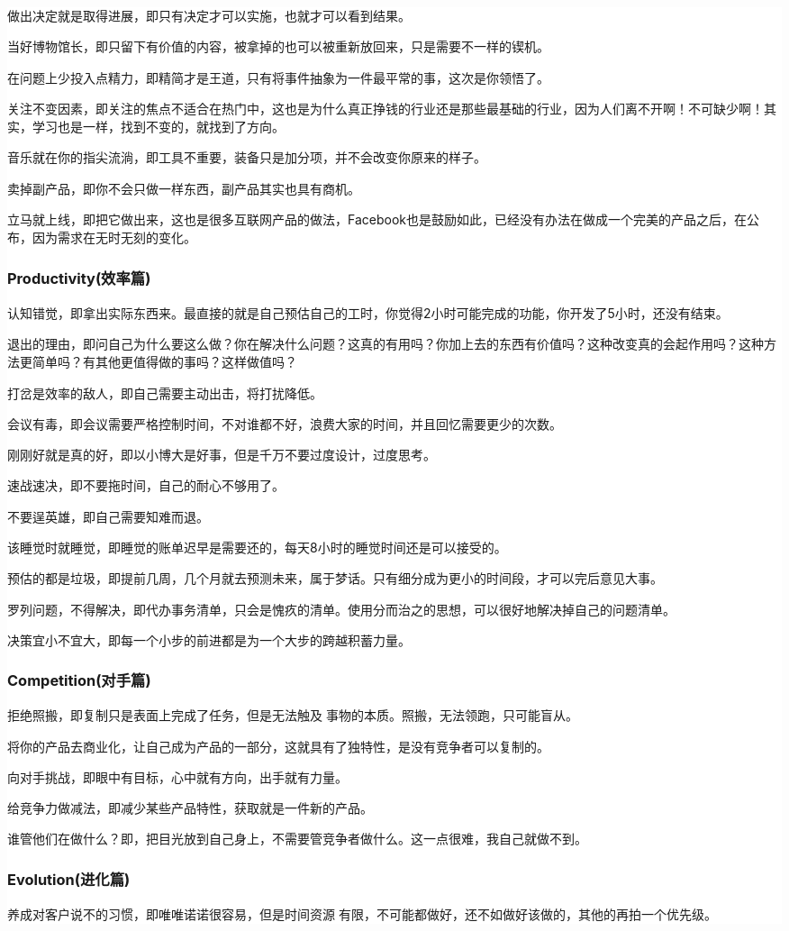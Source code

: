 做出决定就是取得进展，即只有决定才可以实施，也就才可以看到结果。

当好博物馆长，即只留下有价值的内容，被拿掉的也可以被重新放回来，只是需要不一样的锲机。

在问题上少投入点精力，即精简才是王道，只有将事件抽象为一件最平常的事，这次是你领悟了。

关注不变因素，即关注的焦点不适合在热门中，这也是为什么真正挣钱的行业还是那些最基础的行业，因为人们离不开啊！不可缺少啊！其实，学习也是一样，找到不变的，就找到了方向。

音乐就在你的指尖流淌，即工具不重要，装备只是加分项，并不会改变你原来的样子。

卖掉副产品，即你不会只做一样东西，副产品其实也具有商机。

立马就上线，即把它做出来，这也是很多互联网产品的做法，Facebook也是鼓励如此，已经没有办法在做成一个完美的产品之后，在公布，因为需求在无时无刻的变化。





### Productivity(效率篇)

认知错觉，即拿出实际东西来。最直接的就是自己预估自己的工时，你觉得2小时可能完成的功能，你开发了5小时，还没有结束。

退出的理由，即问自己为什么要这么做？你在解决什么问题？这真的有用吗？你加上去的东西有价值吗？这种改变真的会起作用吗？这种方法更简单吗？有其他更值得做的事吗？这样做值吗？

打岔是效率的敌人，即自己需要主动出击，将打扰降低。

会议有毒，即会议需要严格控制时间，不对谁都不好，浪费大家的时间，并且回忆需要更少的次数。

刚刚好就是真的好，即以小博大是好事，但是千万不要过度设计，过度思考。

速战速决，即不要拖时间，自己的耐心不够用了。

不要逞英雄，即自己需要知难而退。

该睡觉时就睡觉，即睡觉的账单迟早是需要还的，每天8小时的睡觉时间还是可以接受的。

预估的都是垃圾，即提前几周，几个月就去预测未来，属于梦话。只有细分成为更小的时间段，才可以完后意见大事。

罗列问题，不得解决，即代办事务清单，只会是愧疚的清单。使用分而治之的思想，可以很好地解决掉自己的问题清单。

决策宜小不宜大，即每一个小步的前进都是为一个大步的跨越积蓄力量。







### Competition(对手篇)

拒绝照搬，即复制只是表面上完成了任务，但是无法触及 事物的本质。照搬，无法领跑，只可能盲从。

将你的产品去商业化，让自己成为产品的一部分，这就具有了独特性，是没有竞争者可以复制的。

向对手挑战，即眼中有目标，心中就有方向，出手就有力量。

给竞争力做减法，即减少某些产品特性，获取就是一件新的产品。

谁管他们在做什么？即，把目光放到自己身上，不需要管竞争者做什么。这一点很难，我自己就做不到。





### Evolution(进化篇)

养成对客户说不的习惯，即唯唯诺诺很容易，但是时间资源 有限，不可能都做好，还不如做好该做的，其他的再拍一个优先级。
